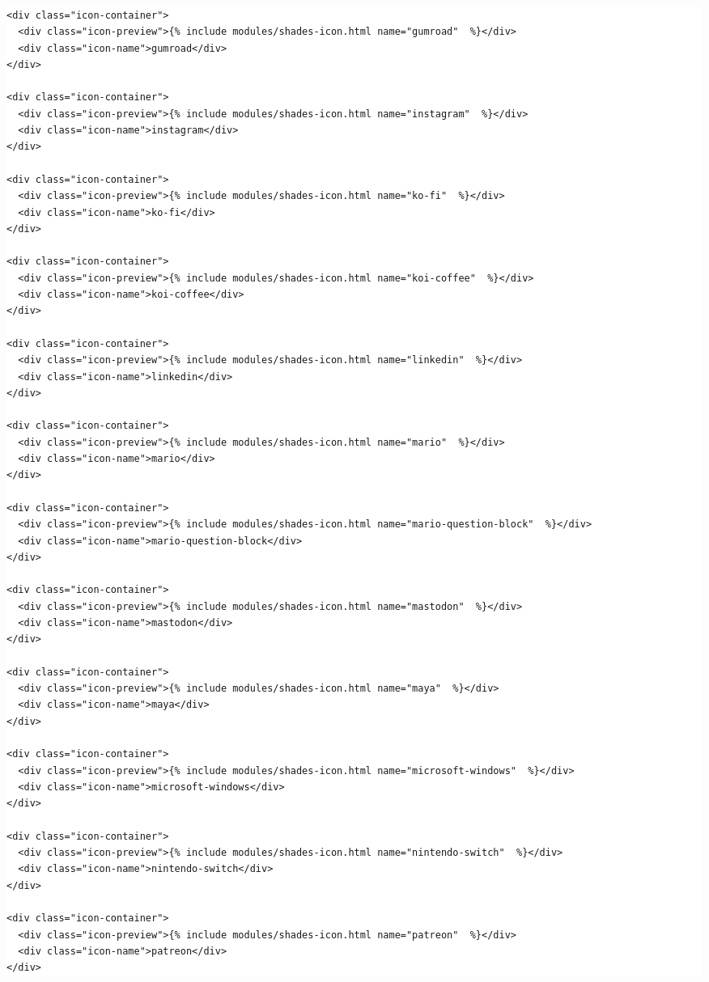    <div class="icon-container">
      <div class="icon-preview">{% include modules/shades-icon.html name="gumroad"  %}</div>
      <div class="icon-name">gumroad</div>
    </div>

    <div class="icon-container">
      <div class="icon-preview">{% include modules/shades-icon.html name="instagram"  %}</div>
      <div class="icon-name">instagram</div>
    </div>

    <div class="icon-container">
      <div class="icon-preview">{% include modules/shades-icon.html name="ko-fi"  %}</div>
      <div class="icon-name">ko-fi</div>
    </div>

    <div class="icon-container">
      <div class="icon-preview">{% include modules/shades-icon.html name="koi-coffee"  %}</div>
      <div class="icon-name">koi-coffee</div>
    </div>

    <div class="icon-container">
      <div class="icon-preview">{% include modules/shades-icon.html name="linkedin"  %}</div>
      <div class="icon-name">linkedin</div>
    </div>

    <div class="icon-container">
      <div class="icon-preview">{% include modules/shades-icon.html name="mario"  %}</div>
      <div class="icon-name">mario</div>
    </div>

    <div class="icon-container">
      <div class="icon-preview">{% include modules/shades-icon.html name="mario-question-block"  %}</div>
      <div class="icon-name">mario-question-block</div>
    </div>

    <div class="icon-container">
      <div class="icon-preview">{% include modules/shades-icon.html name="mastodon"  %}</div>
      <div class="icon-name">mastodon</div>
    </div>

    <div class="icon-container">
      <div class="icon-preview">{% include modules/shades-icon.html name="maya"  %}</div>
      <div class="icon-name">maya</div>
    </div>

    <div class="icon-container">
      <div class="icon-preview">{% include modules/shades-icon.html name="microsoft-windows"  %}</div>
      <div class="icon-name">microsoft-windows</div>
    </div>

    <div class="icon-container">
      <div class="icon-preview">{% include modules/shades-icon.html name="nintendo-switch"  %}</div>
      <div class="icon-name">nintendo-switch</div>
    </div>

    <div class="icon-container">
      <div class="icon-preview">{% include modules/shades-icon.html name="patreon"  %}</div>
      <div class="icon-name">patreon</div>
    </div>
